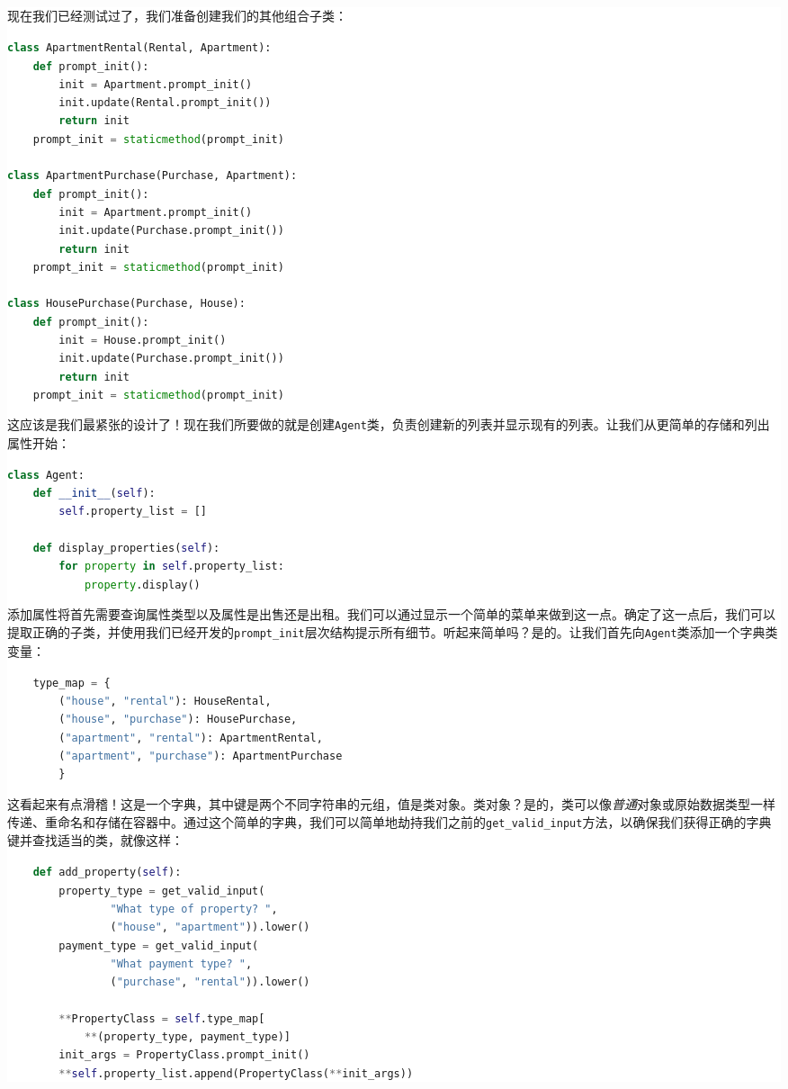 现在我们已经测试过了，我们准备创建我们的其他组合子类：

```py
class ApartmentRental(Rental, Apartment):
    def prompt_init():
        init = Apartment.prompt_init()
        init.update(Rental.prompt_init())
        return init
    prompt_init = staticmethod(prompt_init)

class ApartmentPurchase(Purchase, Apartment):
    def prompt_init():
        init = Apartment.prompt_init()
        init.update(Purchase.prompt_init())
        return init
    prompt_init = staticmethod(prompt_init)

class HousePurchase(Purchase, House):
    def prompt_init():
        init = House.prompt_init()
        init.update(Purchase.prompt_init())
        return init
    prompt_init = staticmethod(prompt_init)
```

这应该是我们最紧张的设计了！现在我们所要做的就是创建`Agent`类，负责创建新的列表并显示现有的列表。让我们从更简单的存储和列出属性开始：

```py
class Agent:
    def __init__(self):
        self.property_list = []

    def display_properties(self):
        for property in self.property_list:
            property.display()
```

添加属性将首先需要查询属性类型以及属性是出售还是出租。我们可以通过显示一个简单的菜单来做到这一点。确定了这一点后，我们可以提取正确的子类，并使用我们已经开发的`prompt_init`层次结构提示所有细节。听起来简单吗？是的。让我们首先向`Agent`类添加一个字典类变量：

```py
    type_map = {
        ("house", "rental"): HouseRental,
        ("house", "purchase"): HousePurchase,
        ("apartment", "rental"): ApartmentRental,
        ("apartment", "purchase"): ApartmentPurchase
        }
```

这看起来有点滑稽！这是一个字典，其中键是两个不同字符串的元组，值是类对象。类对象？是的，类可以像*普通*对象或原始数据类型一样传递、重命名和存储在容器中。通过这个简单的字典，我们可以简单地劫持我们之前的`get_valid_input`方法，以确保我们获得正确的字典键并查找适当的类，就像这样：

```py
    def add_property(self):
        property_type = get_valid_input(
                "What type of property? ",
                ("house", "apartment")).lower()
        payment_type = get_valid_input(
                "What payment type? ",
                ("purchase", "rental")).lower()

        **PropertyClass = self.type_map[
            **(property_type, payment_type)]
        init_args = PropertyClass.prompt_init()
        **self.property_list.append(PropertyClass(**init_args))

```
